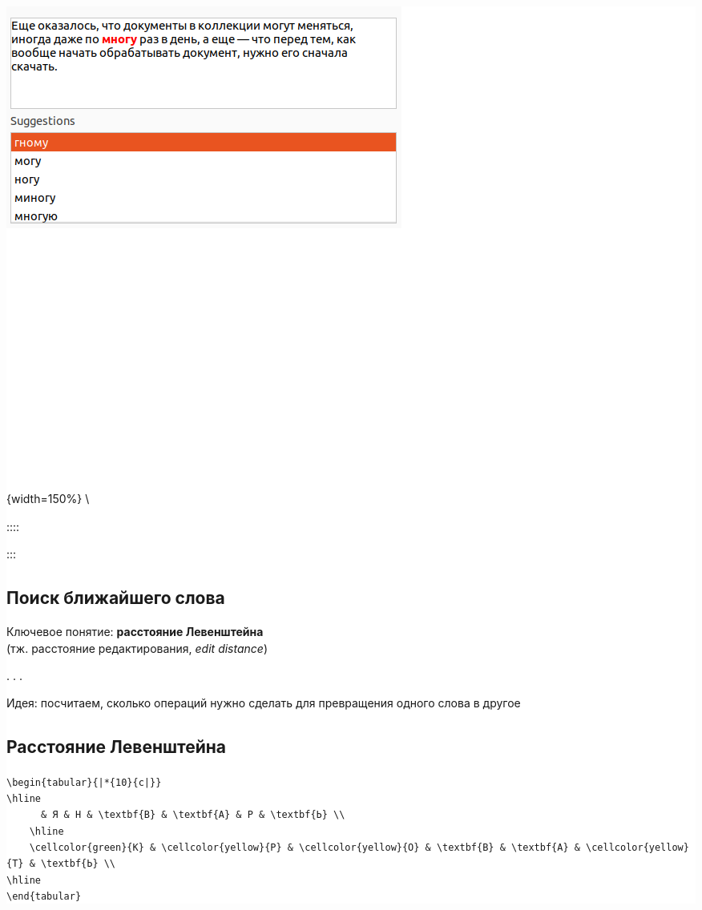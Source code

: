![~](06_spellchecker.png){width=150%} \

::::

:::

## Поиск ближайшего слова

Ключевое понятие: **расстояние Левенштейна** \
(тж. расстояние редактирования, *edit distance*)

. . .

Идея: посчитаем, сколько операций нужно сделать для превращения одного слова в другое

## Расстояние Левенштейна

```{=latex}
\begin{tabular}{|*{10}{c|}}
\hline
      & Я & Н & \textbf{В} & \textbf{А} & Р & \textbf{Ь} \\
    \hline
    \cellcolor{green}{К} & \cellcolor{yellow}{Р} & \cellcolor{yellow}{О} & \textbf{В} & \textbf{А} & \cellcolor{yellow}{Т} & \textbf{Ь} \\
\hline
\end{tabular}
```
